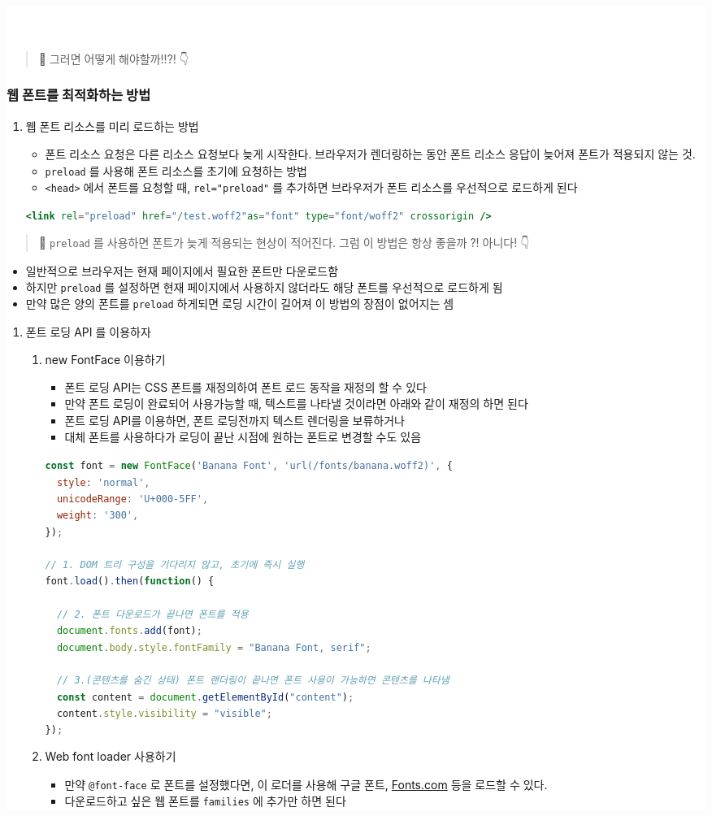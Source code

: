<br>

<br>

> 🧐 그러면 어떻게 해야할까!!?! 👇
> 

### 웹 폰트를 최적화하는 방법

1. 웹 폰트 리소스를 미리 로드하는 방법
    - 폰트 리소스 요청은 다른 리소스 요청보다 늦게 시작한다. 브라우저가 렌더링하는 동안 폰트 리소스 응답이 늦어져 폰트가 적용되지 않는 것.
    - `preload` 를 사용해 폰트 리소스를 초기에 요청하는 방법
    - `<head>` 에서 폰트를 요청할 때, `rel="preload"` 를 추가하면 브라우저가 폰트 리소스를 우선적으로 로드하게 된다
    
    ```jsx
    <link rel="preload" href="/test.woff2"as="font" type="font/woff2" crossorigin />
    ```
    

> 🧐 `preload` 를 사용하면 폰트가 늦게 적용되는 현상이 적어진다. 그럼 이 방법은 항상 좋을까 ?! 아니다!  👇
> 
- 일반적으로 브라우저는 현재 페이지에서 필요한 폰트만 다운로드함
- 하지만 `preload` 를 설정하면 현재 페이지에서 사용하지 않더라도 해당 폰트를 우선적으로 로드하게 됨
- 만약 많은 양의 폰트를 `preload` 하게되면 로딩 시간이 길어져 이 방법의 장점이 없어지는 셈

1. 폰트 로딩 API 를 이용하자
    1. new FontFace 이용하기
        - 폰트 로딩 API는 CSS 폰트를 재정의하여 폰트 로드 동작을 재정의 할 수 있다
        - 만약 폰트 로딩이 완료되어 사용가능할 때, 텍스트를 나타낼 것이라면 아래와 같이 재정의 하면 된다
        - 폰트 로딩 API를 이용하면, 폰트 로딩전까지 텍스트 렌더링을 보류하거나
        - 대체 폰트를 사용하다가 로딩이 끝난 시점에 원하는 폰트로 변경할 수도 있음
        
        ```jsx
        const font = new FontFace('Banana Font', 'url(/fonts/banana.woff2)', {
          style: 'normal',
          unicodeRange: 'U+000-5FF',
          weight: '300',
        });
        
        // 1. DOM 트리 구성을 기다리지 않고, 초기에 즉시 실행
        font.load().then(function() {
        
          // 2. 폰트 다운로드가 끝나면 폰트를 적용
          document.fonts.add(font);
          document.body.style.fontFamily = "Banana Font, serif";
        
          // 3.(콘텐츠를 숨긴 상태) 폰트 랜더링이 끝나면 폰트 사용이 가능하면 콘텐츠를 나타냄
          const content = document.getElementById("content");
          content.style.visibility = "visible";
        });
        ```
        
    
    1. Web font loader 사용하기
        - 만약 `@font-face` 로 폰트를 설정했다면, 이 로더를 사용해 구글 폰트, [Fonts.com](http://Fonts.com) 등을 로드할 수 있다.
        - 다운로드하고 싶은 웹 폰트를 `families` 에 추가만 하면 된다
        